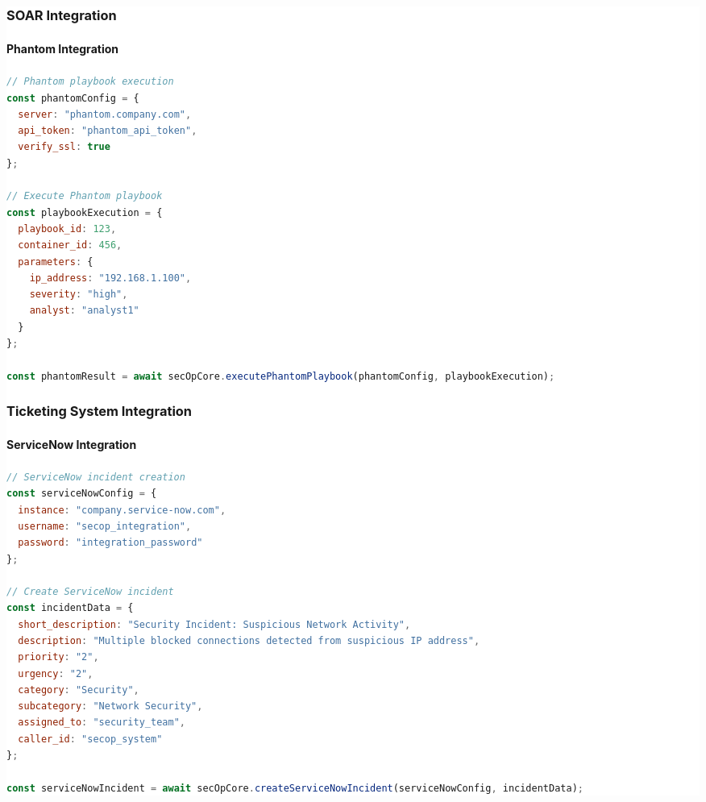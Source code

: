 ### SOAR Integration

#### Phantom Integration
```javascript
// Phantom playbook execution
const phantomConfig = {
  server: "phantom.company.com",
  api_token: "phantom_api_token",
  verify_ssl: true
};

// Execute Phantom playbook
const playbookExecution = {
  playbook_id: 123,
  container_id: 456,
  parameters: {
    ip_address: "192.168.1.100",
    severity: "high",
    analyst: "analyst1"
  }
};

const phantomResult = await secOpCore.executePhantomPlaybook(phantomConfig, playbookExecution);
```

### Ticketing System Integration

#### ServiceNow Integration
```javascript
// ServiceNow incident creation
const serviceNowConfig = {
  instance: "company.service-now.com",
  username: "secop_integration",
  password: "integration_password"
};

// Create ServiceNow incident
const incidentData = {
  short_description: "Security Incident: Suspicious Network Activity",
  description: "Multiple blocked connections detected from suspicious IP address",
  priority: "2",
  urgency: "2",
  category: "Security",
  subcategory: "Network Security",
  assigned_to: "security_team",
  caller_id: "secop_system"
};

const serviceNowIncident = await secOpCore.createServiceNowIncident(serviceNowConfig, incidentData);
```
